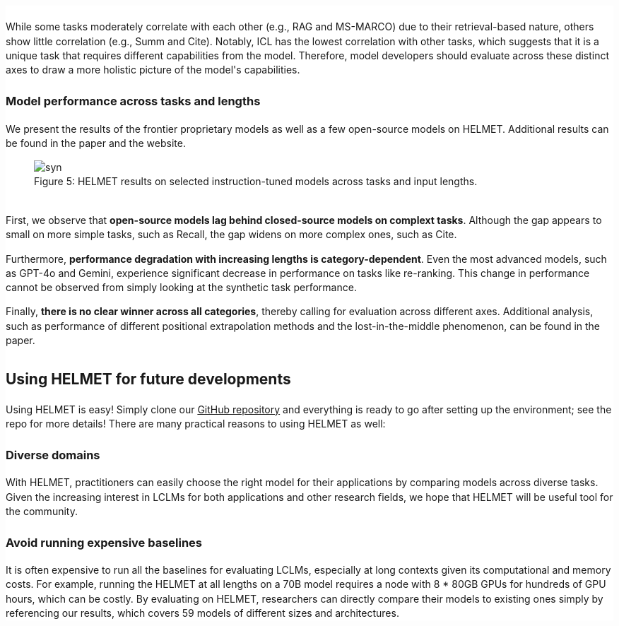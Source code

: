 \
While some tasks moderately correlate with each other (e.g., RAG and MS-MARCO) due to their retrieval-based nature, others show little correlation (e.g., Summ and Cite).
Notably, ICL has the lowest correlation with other tasks, which suggests that it is a unique task that requires different capabilities from the model.
Therefore, model developers should evaluate across these distinct axes to draw a more holistic picture of the model's capabilities.


### Model performance across tasks and lengths

We present the results of the frontier proprietary models as well as a few open-source models on HELMET.
Additional results can be found in the paper and the website.

<figure>
   <img src="./static/images/results_length_main.png" alt="syn" width="800"/>
   <figcaption>Figure 5: HELMET results on selected instruction-tuned models across tasks and input lengths.</figcaption>
</figure>

\
First, we observe that **open-source models lag behind closed-source models on complext tasks**.
Although the gap appears to small on more simple tasks, such as Recall, the gap widens on more complex ones, such as Cite.

Furthermore, **performance degradation with increasing lengths is category-dependent**. Even the most advanced models, such as GPT-4o and Gemini, experience significant decrease in performance on tasks like re-ranking. 
This change in performance cannot be observed from simply looking at the synthetic task performance.

Finally, **there is no clear winner across all categories**, thereby calling for evaluation across different axes.
Additional analysis, such as performance of different positional extrapolation methods and the lost-in-the-middle phenomenon, can be found in the paper.


## Using HELMET for future developments

Using HELMET is easy!
Simply clone our [GitHub repository](https://github.com/princeton-nlp/HELMET) and everything is ready to go after setting up the environment; see the repo for more details!
There are many practical reasons to using HELMET as well:

### Diverse domains
With HELMET, practitioners can easily choose the right model for their applications by comparing models across diverse tasks. Given the increasing interest in LCLMs for both applications and other research fields, we hope that HELMET will be useful tool for the community.

### Avoid running expensive baselines
It is often expensive to run all the baselines for evaluating LCLMs, especially at long contexts given its computational and memory costs. 
For example, running the HELMET at all lengths on a 70B model requires a node with 8 * 80GB GPUs for hundreds of GPU hours, which can be costly.
By evaluating on HELMET, researchers can directly compare their models to existing ones simply by referencing our results, which covers 59 models of different sizes and architectures.
